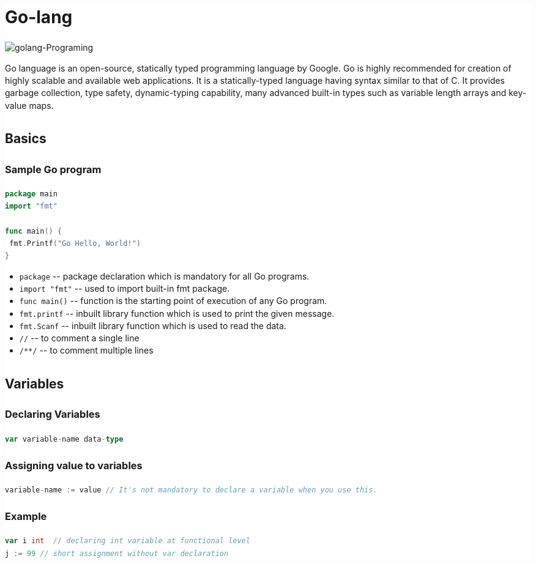 # Go-lang

![golang-Programing](https://user-images.githubusercontent.com/91022462/194751022-fda6a691-1dee-4c61-85b0-e943f72a7af5.png)

Go language is an open-source, statically typed programming language by Google. Go is highly recommended for creation of highly scalable and available web applications.
It is a statically-typed language having syntax similar to that of C. It provides garbage collection, type safety, dynamic-typing capability, many advanced built-in types such as variable length arrays and key-value maps.

## Basics

### Sample Go program

```go
package main
import "fmt"

func main() {
 fmt.Printf("Go Hello, World!")
}
```

* `package` -- package declaration which is mandatory for all Go programs.
* `import "fmt"` -- used to import built-in fmt package.
* `func main()` -- function is the starting point of execution of any Go program.
* `fmt.printf` -- inbuilt library function which is used to print the given message.
* `fmt.Scanf` -- inbuilt library function which is used to read the data.
* `//` --  to comment a single line
* `/**/` -- to comment multiple lines

## Variables

### Declaring Variables

```go
var variable-name data-type
```

### Assigning value to variables

```go
variable-name := value // It's not mandatory to declare a variable when you use this.
```

### Example

```go
var i int  // declaring int variable at functional level
j := 99 // short assignment without var declaration
```
